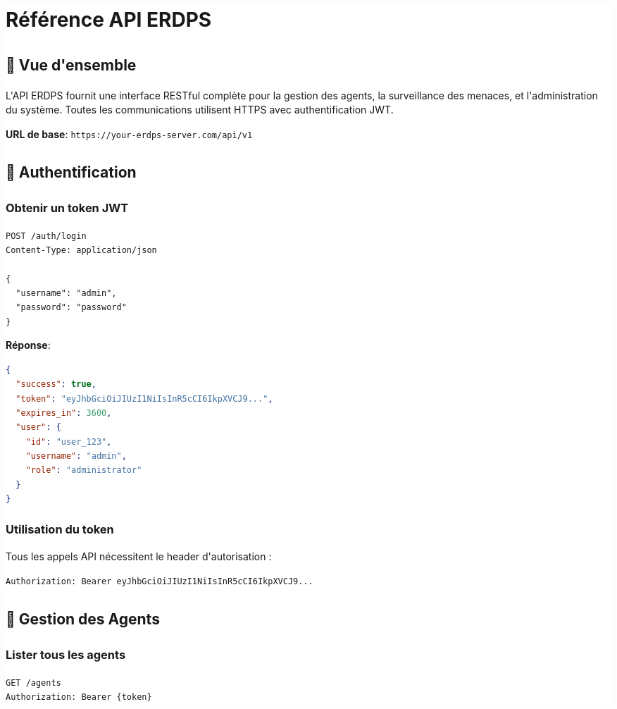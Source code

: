 # Référence API ERDPS

## 🔗 Vue d'ensemble

L'API ERDPS fournit une interface RESTful complète pour la gestion des agents, la surveillance des menaces, et l'administration du système. Toutes les communications utilisent HTTPS avec authentification JWT.

**URL de base**: `https://your-erdps-server.com/api/v1`

## 🔐 Authentification

### Obtenir un token JWT

```http
POST /auth/login
Content-Type: application/json

{
  "username": "admin",
  "password": "password"
}
```

**Réponse**:
```json
{
  "success": true,
  "token": "eyJhbGciOiJIUzI1NiIsInR5cCI6IkpXVCJ9...",
  "expires_in": 3600,
  "user": {
    "id": "user_123",
    "username": "admin",
    "role": "administrator"
  }
}
```

### Utilisation du token

Tous les appels API nécessitent le header d'autorisation :
```http
Authorization: Bearer eyJhbGciOiJIUzI1NiIsInR5cCI6IkpXVCJ9...
```

## 👥 Gestion des Agents

### Lister tous les agents

```http
GET /agents
Authorization: Bearer {token}
```
